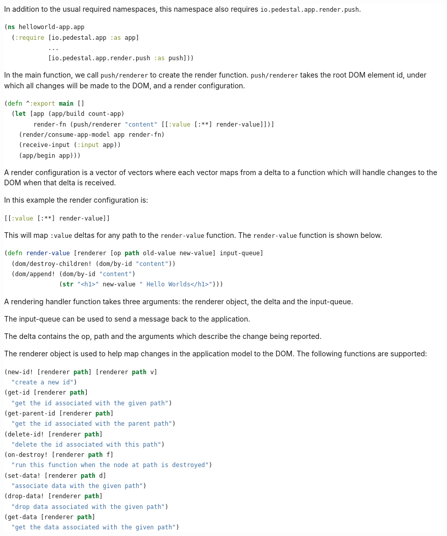 In addition to the usual required namespaces, this namespace also
requires `io.pedestal.app.render.push`.

```clojure
(ns helloworld-app.app
  (:require [io.pedestal.app :as app]
            ...
            [io.pedestal.app.render.push :as push]))
```

In the main function, we call `push/renderer` to create the render
function. `push/renderer` takes the root DOM element id, under which
all changes will be made to the DOM, and a render configuration.

```clojure
(defn ^:export main []
  (let [app (app/build count-app)
        render-fn (push/renderer "content" [[:value [:**] render-value]])]
    (render/consume-app-model app render-fn)
    (receive-input (:input app))
    (app/begin app)))
```

A render configuration is a vector of vectors where each vector maps
from a delta to a function which will handle changes to the DOM when
that delta is received.

In this example the render configuration is:

```clojure
[[:value [:**] render-value]]
```

This will map `:value` deltas for any path to the `render-value`
function. The `render-value` function is shown below.

```clojure
(defn render-value [renderer [op path old-value new-value] input-queue]
  (dom/destroy-children! (dom/by-id "content"))
  (dom/append! (dom/by-id "content")
               (str "<h1>" new-value " Hello Worlds</h1>")))
```

A rendering handler function takes three arguments: the renderer
object, the delta and the input-queue.

The input-queue can be used to send a message back to the application.

The delta contains the op, path and the arguments which describe the change
being reported.

The renderer object is used to help map changes in the application
model to the DOM. The following functions are supported:

```clojure
(new-id! [renderer path] [renderer path v]
  "create a new id")
(get-id [renderer path]
  "get the id associated with the given path") 
(get-parent-id [renderer path]
  "get the id associated with the parent path")
(delete-id! [renderer path]
  "delete the id associated with this path")
(on-destroy! [renderer path f]
  "run this function when the node at path is destroyed")
(set-data! [renderer path d]
  "associate data with the given path")
(drop-data! [renderer path]
  "drop data associated with the given path")
(get-data [renderer path]
  "get the data associated with the given path")
```